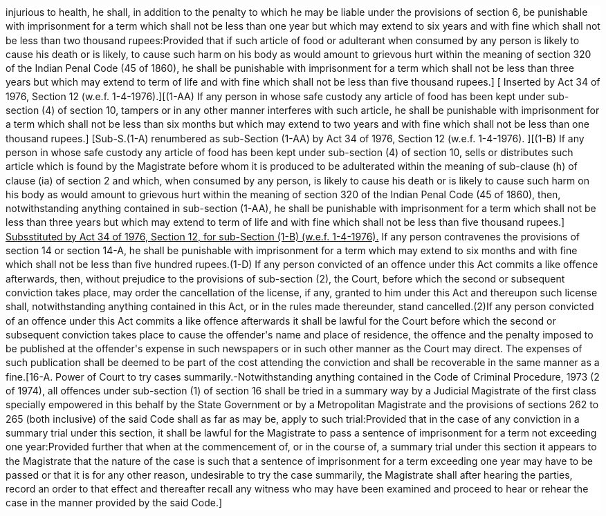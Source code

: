 injurious to health, he shall, in addition to the penalty to which he may be
liable under the provisions of section 6, be punishable with imprisonment for
a term which shall not be less than one year but which may extend to six years
and with fine which shall not be less than two thousand rupees:Provided that
if such article of food or adulterant when consumed by any person is likely to
cause his death or is likely, to cause such harm on his body as would amount
to grievous hurt within the meaning of section 320 of the Indian Penal Code
(45 of 1860), he shall be punishable with imprisonment for a term which shall
not be less than three years but which may extend to term of life and with
fine which shall not be less than five thousand rupees.] [ Inserted by Act 34
of 1976, Section 12 (w.e.f. 1-4-1976).][(1-AA) If any person in whose safe
custody any article of food has been kept under sub-section (4) of section 10,
tampers or in any other manner interferes with such article, he shall be
punishable with imprisonment for a term which shall not be less than six
months but which may extend to two years and with fine which shall not be less
than one thousand rupees.] [Sub-S.(1-A) renumbered as sub-Section (1-AA) by
Act 34 of 1976, Section 12 (w.e.f. 1-4-1976). ][(1-B) If any person in whose
safe custody any article of food has been kept under sub-section (4) of
section 10, sells or distributes such article which is found by the Magistrate
before whom it is produced to be adulterated within the meaning of sub-clause
(h) of clause (ia) of section 2 and which, when consumed by any person, is
likely to cause his death or is likely to cause such harm on his body as would
amount to grievous hurt within the meaning of section 320 of the Indian Penal
Code (45 of 1860), then, notwithstanding anything contained in sub-section
(1-AA), he shall be punishable with imprisonment for a term which shall not be
less than three years but which may extend to term of life and with fine which
shall not be less than five thousand rupees.] [ Subsstituted by Act 34 of
1976, Section 12, for sub-Section (1-B) (w.e.f. 1-4-1976).](1-C) If any person
contravenes the provisions of section 14 or section 14-A, he shall be
punishable with imprisonment for a term which may extend to six months and
with fine which shall not be less than five hundred rupees.(1-D) If any person
convicted of an offence under this Act commits a like offence afterwards,
then, without prejudice to the provisions of sub-section (2), the Court,
before which the second or subsequent conviction takes place, may order the
cancellation of the license, if any, granted to him under this Act and
thereupon such license shall, notwithstanding anything contained in this Act,
or in the rules made thereunder, stand cancelled.(2)If any person convicted of
an offence under this Act commits a like offence afterwards it shall be lawful
for the Court before which the second or subsequent conviction takes place to
cause the offender's name and place of residence, the offence and the penalty
imposed to be published at the offender's expense in such newspapers or in
such other manner as the Court may direct. The expenses of such publication
shall be deemed to be part of the cost attending the conviction and shall be
recoverable in the same manner as a fine.[16-A. Power of Court to try cases
summarily.-Notwithstanding anything contained in the Code of Criminal
Procedure, 1973 (2 of 1974), all offences under sub-section (1) of section 16
shall be tried in a summary way by a Judicial Magistrate of the first class
specially empowered in this behalf by the State Government or by a
Metropolitan Magistrate and the provisions of sections 262 to 265 (both
inclusive) of the said Code shall as far as may be, apply to such
trial:Provided that in the case of any conviction in a summary trial under
this section, it shall be lawful for the Magistrate to pass a sentence of
imprisonment for a term not exceeding one year:Provided further that when at
the commencement of, or in the course of, a summary trial under this section
it appears to the Magistrate that the nature of the case is such that a
sentence of imprisonment for a term exceeding one year may have to be passed
or that it is for any other reason, undesirable to try the case summarily, the
Magistrate shall after hearing the parties, record an order to that effect and
thereafter recall any witness who may have been examined and proceed to hear
or rehear the case in the manner provided by the said Code.]
